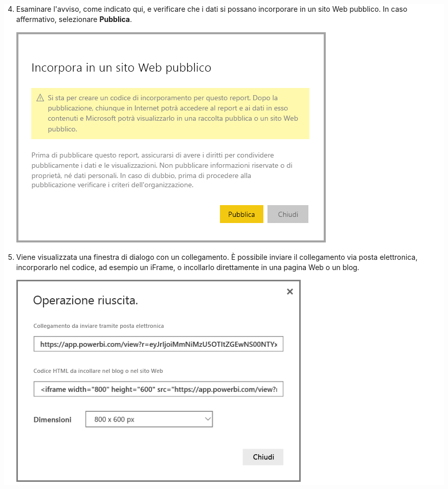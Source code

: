 4. Esaminare l'avviso, come indicato qui, e verificare che i dati si possano incorporare in un sito Web pubblico. In caso affermativo, selezionare **Pubblica**.

   ![PtW3](media/service-publish-to-web/publish_to_web3_ga.png)

5. Viene visualizzata una finestra di dialogo con un collegamento. È possibile inviare il collegamento via posta elettronica, incorporarlo nel codice, ad esempio un iFrame, o incollarlo direttamente in una pagina Web o un blog.

   ![PtW4](media/service-publish-to-web/publish_to_web4.png)
